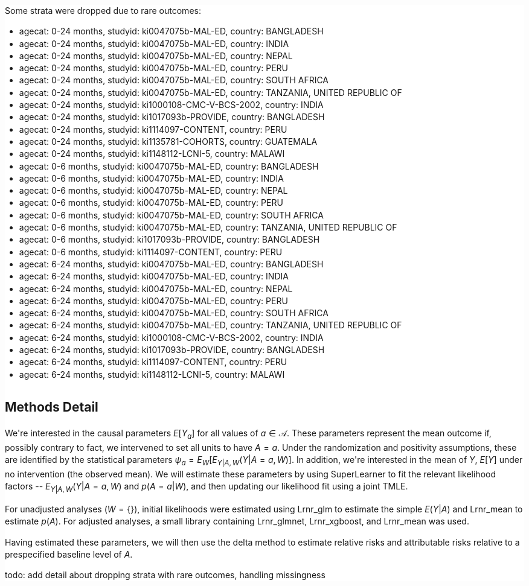 Some strata were dropped due to rare outcomes:

* agecat: 0-24 months, studyid: ki0047075b-MAL-ED, country: BANGLADESH
* agecat: 0-24 months, studyid: ki0047075b-MAL-ED, country: INDIA
* agecat: 0-24 months, studyid: ki0047075b-MAL-ED, country: NEPAL
* agecat: 0-24 months, studyid: ki0047075b-MAL-ED, country: PERU
* agecat: 0-24 months, studyid: ki0047075b-MAL-ED, country: SOUTH AFRICA
* agecat: 0-24 months, studyid: ki0047075b-MAL-ED, country: TANZANIA, UNITED REPUBLIC OF
* agecat: 0-24 months, studyid: ki1000108-CMC-V-BCS-2002, country: INDIA
* agecat: 0-24 months, studyid: ki1017093b-PROVIDE, country: BANGLADESH
* agecat: 0-24 months, studyid: ki1114097-CONTENT, country: PERU
* agecat: 0-24 months, studyid: ki1135781-COHORTS, country: GUATEMALA
* agecat: 0-24 months, studyid: ki1148112-LCNI-5, country: MALAWI
* agecat: 0-6 months, studyid: ki0047075b-MAL-ED, country: BANGLADESH
* agecat: 0-6 months, studyid: ki0047075b-MAL-ED, country: INDIA
* agecat: 0-6 months, studyid: ki0047075b-MAL-ED, country: NEPAL
* agecat: 0-6 months, studyid: ki0047075b-MAL-ED, country: PERU
* agecat: 0-6 months, studyid: ki0047075b-MAL-ED, country: SOUTH AFRICA
* agecat: 0-6 months, studyid: ki0047075b-MAL-ED, country: TANZANIA, UNITED REPUBLIC OF
* agecat: 0-6 months, studyid: ki1017093b-PROVIDE, country: BANGLADESH
* agecat: 0-6 months, studyid: ki1114097-CONTENT, country: PERU
* agecat: 6-24 months, studyid: ki0047075b-MAL-ED, country: BANGLADESH
* agecat: 6-24 months, studyid: ki0047075b-MAL-ED, country: INDIA
* agecat: 6-24 months, studyid: ki0047075b-MAL-ED, country: NEPAL
* agecat: 6-24 months, studyid: ki0047075b-MAL-ED, country: PERU
* agecat: 6-24 months, studyid: ki0047075b-MAL-ED, country: SOUTH AFRICA
* agecat: 6-24 months, studyid: ki0047075b-MAL-ED, country: TANZANIA, UNITED REPUBLIC OF
* agecat: 6-24 months, studyid: ki1000108-CMC-V-BCS-2002, country: INDIA
* agecat: 6-24 months, studyid: ki1017093b-PROVIDE, country: BANGLADESH
* agecat: 6-24 months, studyid: ki1114097-CONTENT, country: PERU
* agecat: 6-24 months, studyid: ki1148112-LCNI-5, country: MALAWI

## Methods Detail

We're interested in the causal parameters $E[Y_a]$ for all values of $a \in \mathcal{A}$. These parameters represent the mean outcome if, possibly contrary to fact, we intervened to set all units to have $A=a$. Under the randomization and positivity assumptions, these are identified by the statistical parameters $\psi_a=E_W[E_{Y|A,W}(Y|A=a,W)]$.  In addition, we're interested in the mean of $Y$, $E[Y]$ under no intervention (the observed mean). We will estimate these parameters by using SuperLearner to fit the relevant likelihood factors -- $E_{Y|A,W}(Y|A=a,W)$ and $p(A=a|W)$, and then updating our likelihood fit using a joint TMLE.

For unadjusted analyses ($W=\{\}$), initial likelihoods were estimated using Lrnr_glm to estimate the simple $E(Y|A)$ and Lrnr_mean to estimate $p(A)$. For adjusted analyses, a small library containing Lrnr_glmnet, Lrnr_xgboost, and Lrnr_mean was used.

Having estimated these parameters, we will then use the delta method to estimate relative risks and attributable risks relative to a prespecified baseline level of $A$.

todo: add detail about dropping strata with rare outcomes, handling missingness



